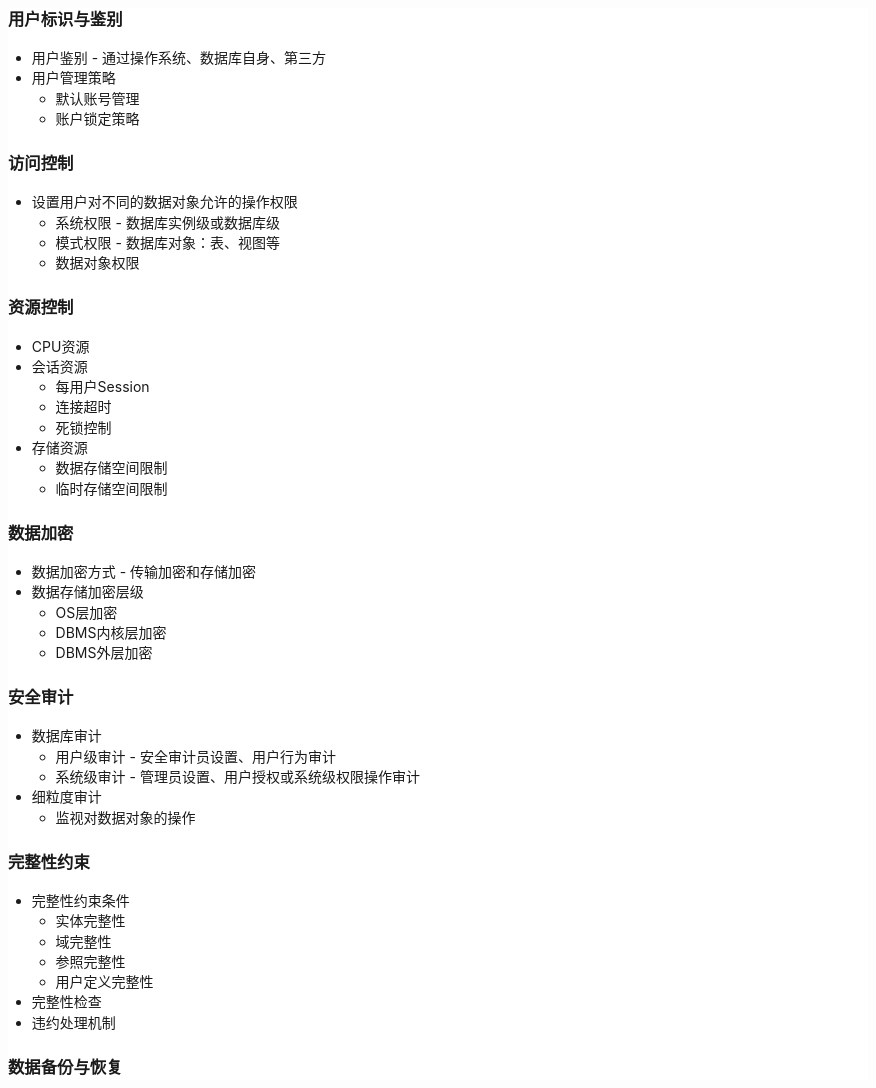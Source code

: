 ### 用户标识与鉴别

- 用户鉴别 - 通过操作系统、数据库自身、第三方
- 用户管理策略
  - 默认账号管理
  - 账户锁定策略

### 访问控制

- 设置用户对不同的数据对象允许的操作权限
  - 系统权限 - 数据库实例级或数据库级
  - 模式权限 - 数据库对象：表、视图等
  - 数据对象权限

### 资源控制

- CPU资源
- 会话资源
  - 每用户Session
  - 连接超时
  - 死锁控制
- 存储资源
  - 数据存储空间限制
  - 临时存储空间限制

### 数据加密

- 数据加密方式 - 传输加密和存储加密
- 数据存储加密层级
  - OS层加密
  - DBMS内核层加密
  - DBMS外层加密

### 安全审计

- 数据库审计
  - 用户级审计 - 安全审计员设置、用户行为审计
  - 系统级审计 - 管理员设置、用户授权或系统级权限操作审计
- 细粒度审计
  - 监视对数据对象的操作

### 完整性约束

- 完整性约束条件
  - 实体完整性
  - 域完整性
  - 参照完整性
  - 用户定义完整性
- 完整性检查
- 违约处理机制

### 数据备份与恢复
